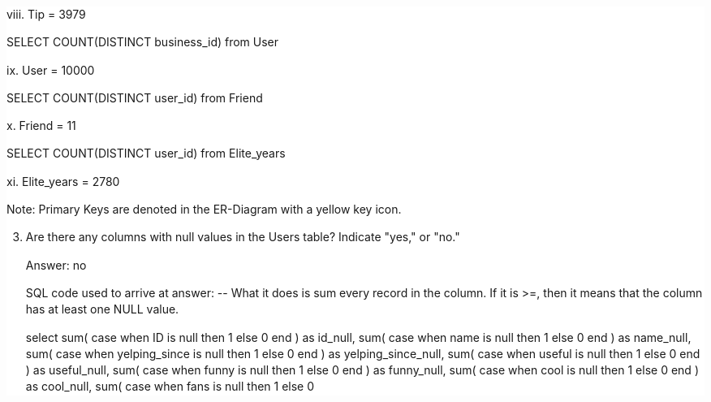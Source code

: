 viii. Tip = 3979 

SELECT COUNT(DISTINCT business_id) 
from User

ix. User = 10000 

SELECT COUNT(DISTINCT user_id) 
from Friend

x. Friend = 11 

SELECT COUNT(DISTINCT user_id) 
from Elite_years

xi. Elite_years = 2780 

Note: Primary Keys are denoted in the ER-Diagram with a yellow key icon.	



3. Are there any columns with null values in the Users table? Indicate "yes," or "no."

	Answer: no
	
	
	SQL code used to arrive at answer:
    -- What it does is sum every record in the column. If it is >=, then it means that the column has at least one NULL value.
    
    select sum(
        case
            when ID is null then 1
            else 0
        end
    ) as id_null,
    sum(
        case
            when name is null then 1
            else 0
        end
    ) as name_null,
    sum(
        case
            when yelping_since is null then 1
            else 0
        end
    ) as yelping_since_null,
    sum(
        case
            when useful is null then 1
            else 0
        end
    ) as useful_null,
    sum(
        case
            when funny is null then 1
            else 0
        end
    ) as funny_null,
    sum(
        case
            when cool is null then 1
            else 0
        end
    ) as cool_null,
    sum(
        case
            when fans is null then 1
            else 0
